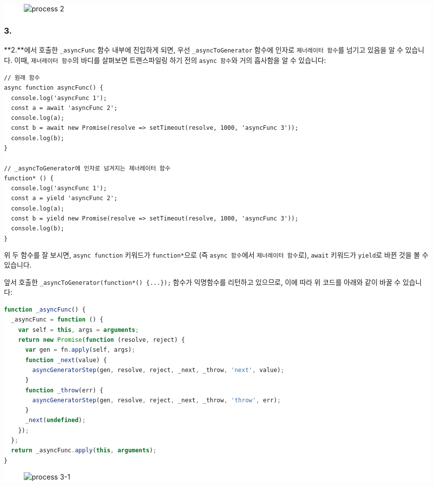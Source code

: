 <figure>
  <img src="https://cdn.jsdelivr.net/gh/jaehyeon48/jaehyeon48.github.io@main/assets/images/javascript/how-async-works-under-the-hood/process-2.png" alt="process 2">
</figure>

### 3.

**2.**에서 호출한 `_asyncFunc` 함수 내부에 진입하게 되면, 우선 `_asyncToGenerator` 함수에 인자로 `제너레이터 함수`를 넘기고 있음을 알 수 있습니다. 이때, `제너레이터 함수`의 바디를 살펴보면 트랜스파일링 하기 전의 `async 함수`와 거의 흡사함을 알 수 있습니다:

```js{2,4,6,11,13,15}
// 원래 함수
async function asyncFunc() {
  console.log('asyncFunc 1');
  const a = await 'asyncFunc 2';
  console.log(a);
  const b = await new Promise(resolve => setTimeout(resolve, 1000, 'asyncFunc 3'));
  console.log(b);
}

// _asyncToGenerator에 인자로 넘겨지는 제너레이터 함수
function* () {
  console.log('asyncFunc 1');
  const a = yield 'asyncFunc 2';
  console.log(a);
  const b = yield new Promise(resolve => setTimeout(resolve, 1000, 'asyncFunc 3'));
  console.log(b);
}
```

위 두 함수를 잘 보시면, `async function` 키워드가 `function*`으로 (즉 `async 함수`에서 `제너레이터 함수`로), `await` 키워드가 `yield`로 바뀐 것을 볼 수 있습니다.

앞서 호출한 `_asyncToGenerator(function*() {...});` 함수가 익명함수를 리턴하고 있으므로, 이에 따라 위 코드를 아래와 같이 바꿀 수 있습니다:

```js
function _asyncFunc() {
  _asyncFunc = function () {
    var self = this, args = arguments;
    return new Promise(function (resolve, reject) {
      var gen = fn.apply(self, args);
      function _next(value) {
        asyncGeneratorStep(gen, resolve, reject, _next, _throw, 'next', value);
      }
      function _throw(err) {
        asyncGeneratorStep(gen, resolve, reject, _next, _throw, 'throw', err);
      }
      _next(undefined);
    });
  };
  return _asyncFunc.apply(this, arguments);
}
```

<figure>
  <img src="https://cdn.jsdelivr.net/gh/jaehyeon48/jaehyeon48.github.io@main/assets/images/javascript/how-async-works-under-the-hood/process-3-1.png" alt="process 3-1">
</figure>
